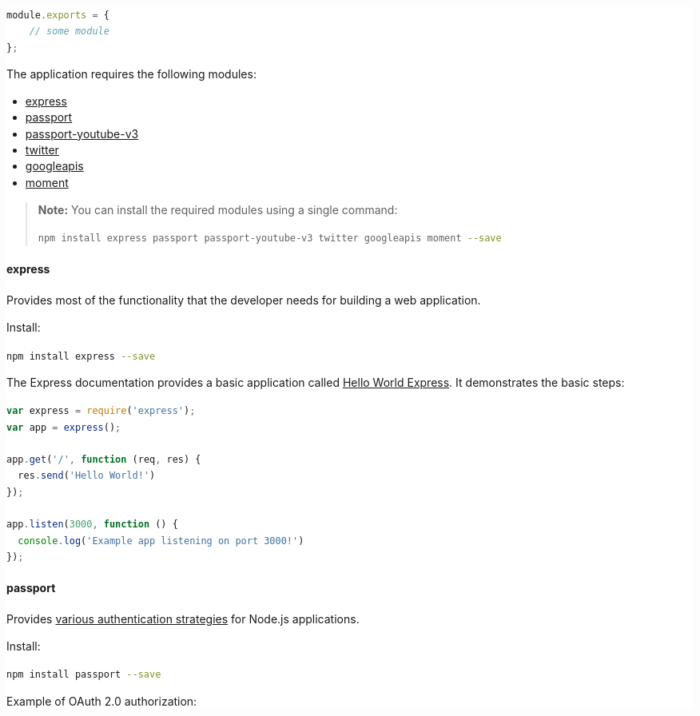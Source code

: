```js
module.exports = {
    // some module
};
```

The application requires the following modules:

* [express](#express)
* [passport](#passport)
* [passport-youtube-v3](#passport-youtube-v3)
* [twitter](#twitter)
* [googleapis](#googleapis)
* [moment](#moment)

> **Note:** You can install the required modules using a single command:
>
> ```bash
> npm install express passport passport-youtube-v3 twitter googleapis moment --save
> ```

#### express

Provides most of the functionality that the developer needs for building a web application.

Install:

```bash
npm install express --save
```

The Express documentation provides a basic application called [Hello World Express](http://expressjs.com/en/starter/hello-world.html). It demonstrates the basic steps:

```js
var express = require('express');
var app = express();

app.get('/', function (req, res) {
  res.send('Hello World!')
});

app.listen(3000, function () {
  console.log('Example app listening on port 3000!')
});
```

#### passport

Provides [various authentication strategies](http://passportjs.org) for Node.js applications.

Install:

```bash
npm install passport --save
```

Example of OAuth 2.0 authorization:
